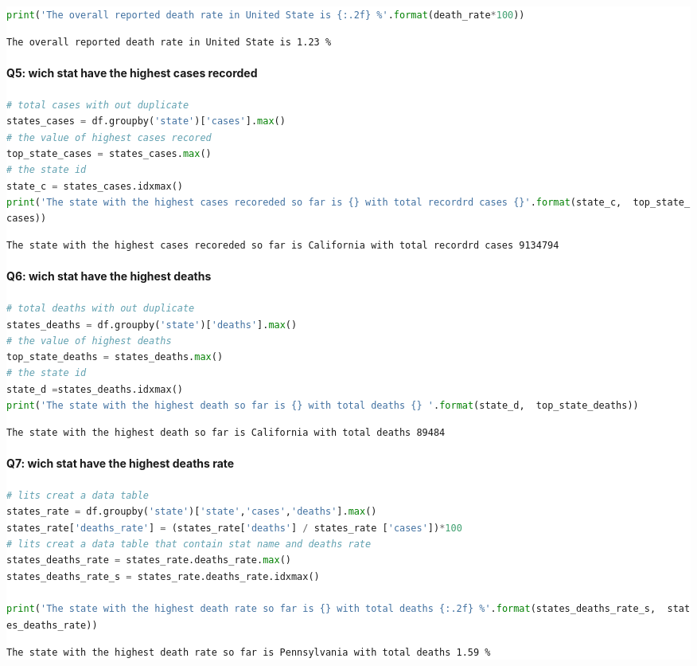 
```python
print('The overall reported death rate in United State is {:.2f} %'.format(death_rate*100))
```

    The overall reported death rate in United State is 1.23 %


#### Q5: wich stat have the highest cases recorded


```python
# total cases with out duplicate
states_cases = df.groupby('state')['cases'].max()
# the value of highest cases recored
top_state_cases = states_cases.max()
# the state id
state_c = states_cases.idxmax()
print('The state with the highest cases recoreded so far is {} with total recordrd cases {}'.format(state_c,  top_state_cases))
```

    The state with the highest cases recoreded so far is California with total recordrd cases 9134794


#### Q6: wich stat have the highest deaths 


```python
# total deaths with out duplicate
states_deaths = df.groupby('state')['deaths'].max()
# the value of highest deaths
top_state_deaths = states_deaths.max()
# the state id
state_d =states_deaths.idxmax()
print('The state with the highest death so far is {} with total deaths {} '.format(state_d,  top_state_deaths))
```

    The state with the highest death so far is California with total deaths 89484 


#### Q7: wich stat have the highest deaths rate


```python
# lits creat a data table
states_rate = df.groupby('state')['state','cases','deaths'].max()
states_rate['deaths_rate'] = (states_rate['deaths'] / states_rate ['cases'])*100
# lits creat a data table that contain stat name and deaths rate
states_deaths_rate = states_rate.deaths_rate.max()
states_deaths_rate_s = states_rate.deaths_rate.idxmax()

print('The state with the highest death rate so far is {} with total deaths {:.2f} %'.format(states_deaths_rate_s,  states_deaths_rate))
```

    The state with the highest death rate so far is Pennsylvania with total deaths 1.59 %

